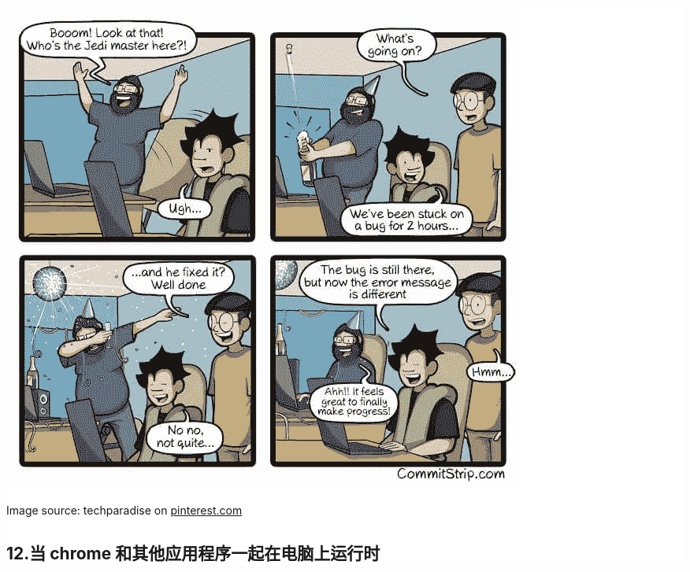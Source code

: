 ![](img/8dcfc071c370e2f09adbe942c9d046ab.png)

Image source: techparadise on [pinterest.com](https://www.pinterest.com/pin/661466264009569611/)

## 12.当 chrome 和其他应用程序一起在电脑上运行时
